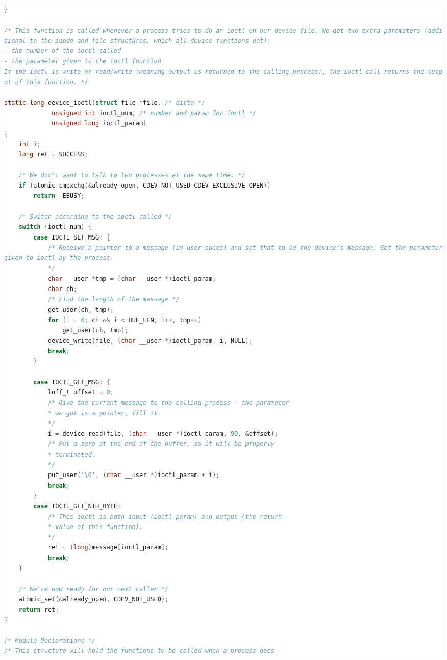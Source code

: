 ```c
}

/* This function is called whenever a process tries to do an ioctl on our device file. We get two extra parameters (additional to the inode and file structures, which all device functions get):
- the number of the ioctl called
- the parameter given to the ioctl function
If the ioctl is write or read/write (meaning output is returned to the calling process), the ioctl call returns the output of this function. */

static long device_ioctl(struct file *file, /* ditto */
             unsigned int ioctl_num, /* number and param for ioctl */
             unsigned long ioctl_param)
{
    int i;
    long ret = SUCCESS;

    /* We don't want to talk to two processes at the same time. */
    if (atomic_cmpxchg(&already_open, CDEV_NOT_USED CDEV_EXCLUSIVE_OPEN))
        return -EBUSY;

    /* Switch according to the ioctl called */
    switch (ioctl_num) {
        case IOCTL_SET_MSG: {
            /* Receive a pointer to a message (in user space) and set that to be the device's message. Get the parameter given to ioctl by the process.
            */
            char __user *tmp = (char __user *)ioctl_param;
            char ch;
            /* Find the length of the message */
            get_user(ch, tmp);
            for (i = 0; ch && i < BUF_LEN; i++, tmp++)
                get_user(ch, tmp);
            device_write(file, (char __user *)ioctl_param, i, NULL);
            break;
        }

        case IOCTL_GET_MSG: {
            loff_t offset = 0;
            /* Give the current message to the calling process - the parameter
            * we got is a pointer, fill it.
            */
            i = device_read(file, (char __user *)ioctl_param, 99, &offset);
            /* Put a zero at the end of the buffer, so it will be properly
            * terminated.
            */
            put_user('\0', (char __user *)ioctl_param + i);
            break;
        }
        case IOCTL_GET_NTH_BYTE:
            /* This ioctl is both input (ioctl_param) and output (the return
            * value of this function).
            */
            ret = (long)message[ioctl_param];
            break;
    }

    /* We're now ready for our next caller */
    atomic_set(&already_open, CDEV_NOT_USED);
    return ret;
}

/* Module Declarations */
/* This structure will hold the functions to be called when a process does
```